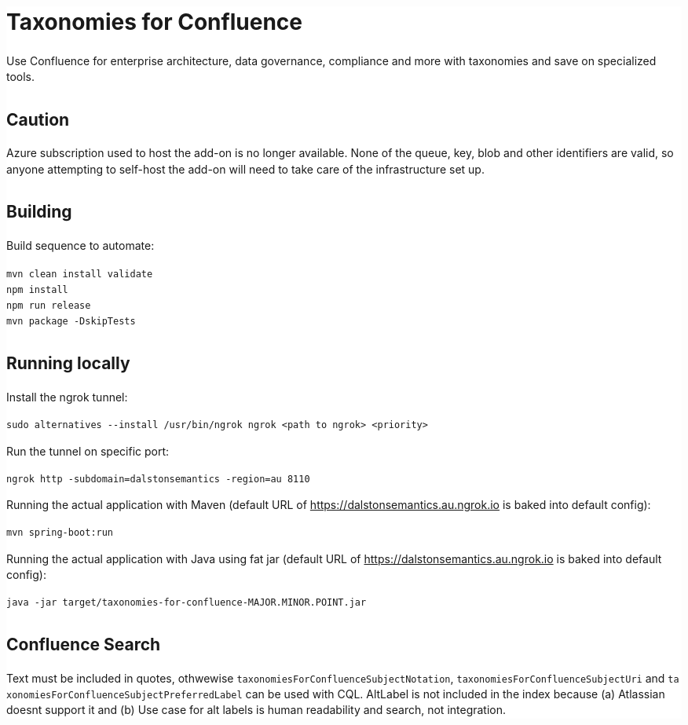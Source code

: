 # Taxonomies for Confluence

Use Confluence for enterprise architecture, data governance, compliance and more with taxonomies and save on specialized tools.

## Caution

Azure subscription used to host the add-on is no longer available. None of the queue, key, blob and other identifiers are valid, so anyone attempting to self-host the add-on will need to take care of the infrastructure set up.

## Building

Build sequence to automate:

```
mvn clean install validate
npm install
npm run release
mvn package -DskipTests
```

## Running locally

Install the ngrok tunnel:

```
sudo alternatives --install /usr/bin/ngrok ngrok <path to ngrok> <priority>
```

Run the tunnel on specific port:

```
ngrok http -subdomain=dalstonsemantics -region=au 8110
```

Running the actual application with Maven (default URL of https://dalstonsemantics.au.ngrok.io is baked into default config):

```
mvn spring-boot:run
```

Running the actual application with Java using fat jar (default URL of https://dalstonsemantics.au.ngrok.io is baked into default config):

```
java -jar target/taxonomies-for-confluence-MAJOR.MINOR.POINT.jar
```

## Confluence Search

Text must be included in quotes, othwewise `taxonomiesForConfluenceSubjectNotation`, `taxonomiesForConfluenceSubjectUri` and `taxonomiesForConfluenceSubjectPreferredLabel` can be used with CQL. AltLabel is not included in the index because (a) Atlassian doesnt support it and (b) Use case for alt labels is human readability and search, not integration.
